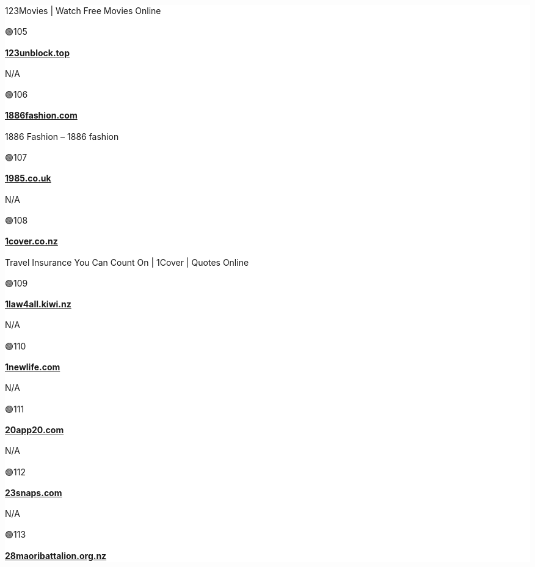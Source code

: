 123Movies | Watch Free Movies Online

🟢105

[**123unblock.top**](https://www.google.lk/url?sa=t&url=http://pnckdevapp.com/blog/traffic-domain?domain=123unblock-top "123unblock-top")

N/A

🟢106

[**1886fashion.com**](https://maps.google.co.ls/url?sa=t&url=http://pnckdevapp.com/blog/traffic-domain?domain=1886fashion-com "1886fashion-com")

1886 Fashion – 1886 fashion

🟢107

[**1985.co.uk**](https://www.google.lt/url?sa=t&url=http://pnckdevapp.com/blog/traffic-domain?domain=1985-co-uk "1985-co-uk")

N/A

🟢108

[**1cover.co.nz**](https://www.google.lu/url?sa=t&url=http://pnckdevapp.com/blog/traffic-domain?domain=1cover-co-nz "1cover-co-nz")

Travel Insurance You Can Count On | 1Cover | Quotes Online

🟢109

[**1law4all.kiwi.nz**](https://www.google.lv/url?sa=t&url=http://pnckdevapp.com/blog/traffic-domain?domain=1law4all-kiwi-nz "1law4all-kiwi-nz")

N/A

🟢110

[**1newlife.com**](http://www.google.com.ly/url?sa=t&url=http://pnckdevapp.com/blog/traffic-domain?domain=1newlife-com "1newlife-com")

N/A

🟢111

[**20app20.com**](https://www.google.co.ma/url?sa=t&url=http://pnckdevapp.com/blog/traffic-domain?domain=20app20-com "20app20-com")

N/A

🟢112

[**23snaps.com**](http://www.google.md/url?sa=t&url=http://pnckdevapp.com/blog/traffic-domain?domain=23snaps-com "23snaps-com")

N/A

🟢113

[**28maoribattalion.org.nz**](https://www.google.me/url?sa=t&url=http://pnckdevapp.com/blog/traffic-domain?domain=28maoribattalion-org-nz "28maoribattalion-org-nz")
